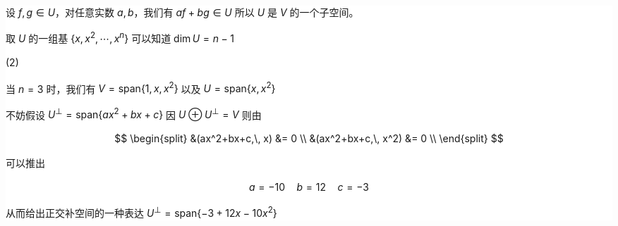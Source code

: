 设 $f, g\in U$，对任意实数 $a, b$，我们有 $af+bg\in U$ 所以 $U$ 是 $V$ 的一个子空间。

取 $U$ 的一组基 $\{x, x^2, \cdots, x^n\}$ 可以知道 $\dim U = n - 1$

(2)

当 $n=3$ 时，我们有 $V = \mathrm{span}\{1, x, x^2\}$ 以及 $U = \mathrm{span}\{ x, x^2\}$

不妨假设 $U^{\perp} = \mathrm{span}\{ ax^2+bx+c \}$ 因 $U\oplus U^{\perp} = V$ 则由

$$
\begin{split}
&(ax^2+bx+c,\, x) &= 0 \\
&(ax^2+bx+c,\, x^2) &= 0 \\
\end{split}
$$

可以推出

$$
a=-10 \quad b=12 \quad c=-3
$$

从而给出正交补空间的一种表达 $U^{\perp} = \mathrm{span}\{ -3 + 12x -10 x^2 \}$
